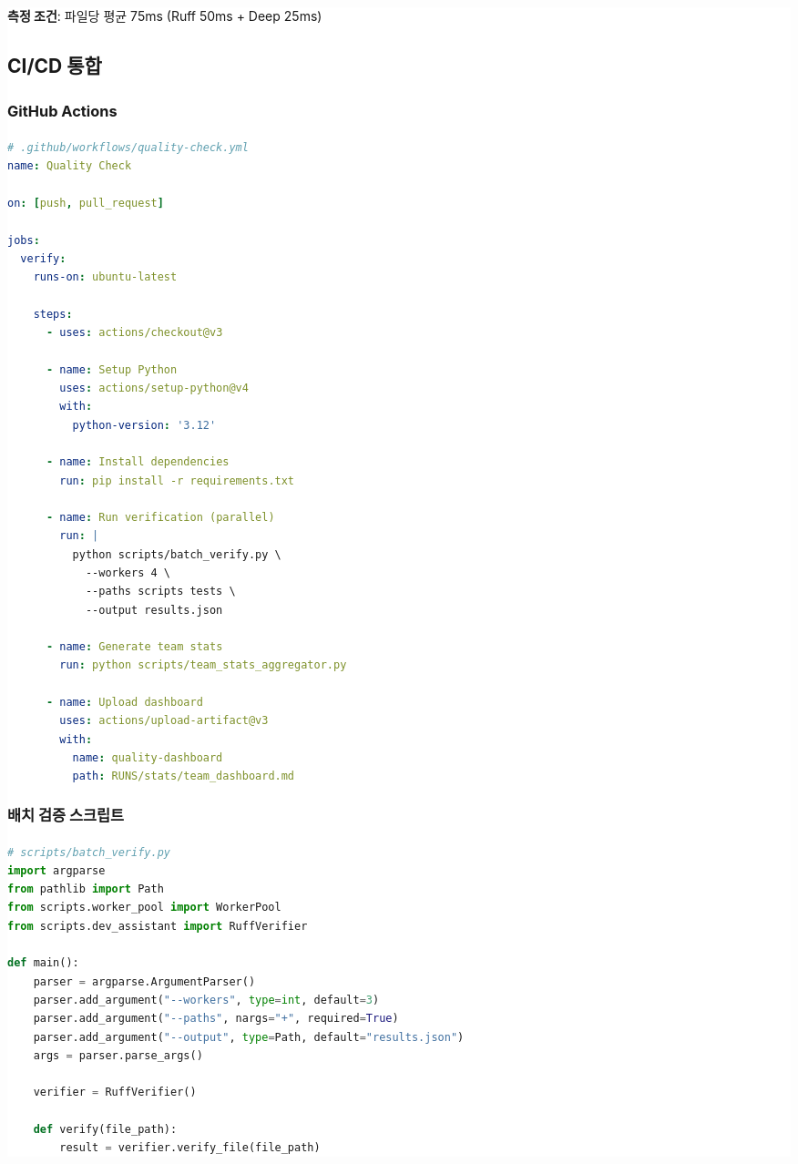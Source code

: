 **측정 조건**: 파일당 평균 75ms (Ruff 50ms + Deep 25ms)

## CI/CD 통합

### GitHub Actions

```yaml
# .github/workflows/quality-check.yml
name: Quality Check

on: [push, pull_request]

jobs:
  verify:
    runs-on: ubuntu-latest

    steps:
      - uses: actions/checkout@v3

      - name: Setup Python
        uses: actions/setup-python@v4
        with:
          python-version: '3.12'

      - name: Install dependencies
        run: pip install -r requirements.txt

      - name: Run verification (parallel)
        run: |
          python scripts/batch_verify.py \
            --workers 4 \
            --paths scripts tests \
            --output results.json

      - name: Generate team stats
        run: python scripts/team_stats_aggregator.py

      - name: Upload dashboard
        uses: actions/upload-artifact@v3
        with:
          name: quality-dashboard
          path: RUNS/stats/team_dashboard.md
```

### 배치 검증 스크립트

```python
# scripts/batch_verify.py
import argparse
from pathlib import Path
from scripts.worker_pool import WorkerPool
from scripts.dev_assistant import RuffVerifier

def main():
    parser = argparse.ArgumentParser()
    parser.add_argument("--workers", type=int, default=3)
    parser.add_argument("--paths", nargs="+", required=True)
    parser.add_argument("--output", type=Path, default="results.json")
    args = parser.parse_args()

    verifier = RuffVerifier()

    def verify(file_path):
        result = verifier.verify_file(file_path)
```